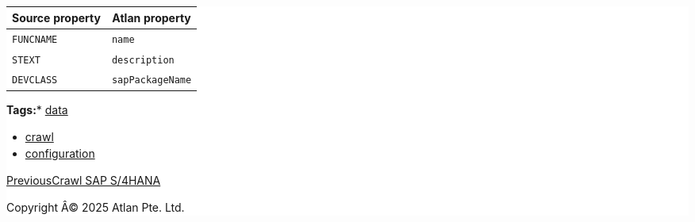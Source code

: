| Source property | Atlan property |
| --- | --- |
| `FUNCNAME` | `name` |
| `STEXT` | `description` |
| `DEVCLASS` | `sapPackageName` |

**Tags:*** [data](/tags/data)
* [crawl](/tags/crawl)
* [configuration](/tags/configuration)

[PreviousCrawl SAP S/4HANA](/apps/connectors/erp/sap-s4hana/how-tos/crawl-sap-s4hana)

Copyright Â© 2025 Atlan Pte. Ltd.

